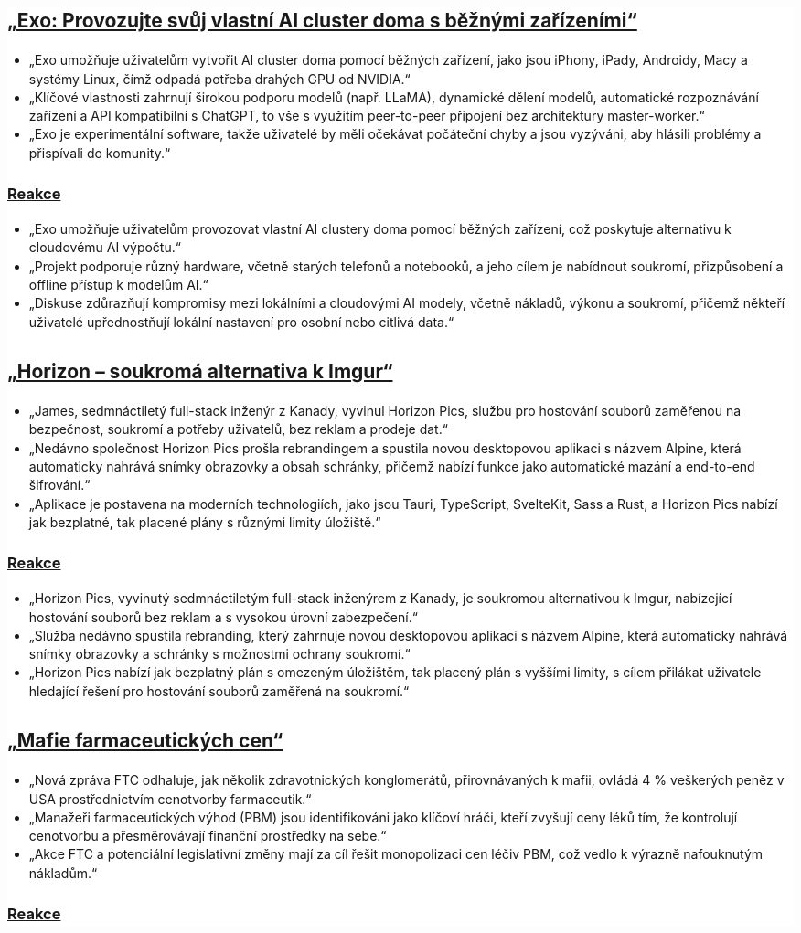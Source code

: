 ## [„Exo: Provozujte svůj vlastní AI cluster doma s běžnými zařízeními“](https://github.com/exo-explore/exo)

- „Exo umožňuje uživatelům vytvořit AI cluster doma pomocí běžných zařízení, jako jsou iPhony, iPady, Androidy, Macy a systémy Linux, čímž odpadá potřeba drahých GPU od NVIDIA.“
- „Klíčové vlastnosti zahrnují širokou podporu modelů (např. LLaMA), dynamické dělení modelů, automatické rozpoznávání zařízení a API kompatibilní s ChatGPT, to vše s využitím peer-to-peer připojení bez architektury master-worker.“
- „Exo je experimentální software, takže uživatelé by měli očekávat počáteční chyby a jsou vyzýváni, aby hlásili problémy a přispívali do komunity.“

### [Reakce](https://news.ycombinator.com/item?id=40973339)

- „Exo umožňuje uživatelům provozovat vlastní AI clustery doma pomocí běžných zařízení, což poskytuje alternativu k cloudovému AI výpočtu.“
- „Projekt podporuje různý hardware, včetně starých telefonů a notebooků, a jeho cílem je nabídnout soukromí, přizpůsobení a offline přístup k modelům AI.“
- „Diskuse zdůrazňují kompromisy mezi lokálními a cloudovými AI modely, včetně nákladů, výkonu a soukromí, přičemž někteří uživatelé upřednostňují lokální nastavení pro osobní nebo citlivá data.“

## [„Horizon – soukromá alternativa k Imgur“](https://horizon.pics)

- „James, sedmnáctiletý full-stack inženýr z Kanady, vyvinul Horizon Pics, službu pro hostování souborů zaměřenou na bezpečnost, soukromí a potřeby uživatelů, bez reklam a prodeje dat.“
- „Nedávno společnost Horizon Pics prošla rebrandingem a spustila novou desktopovou aplikaci s názvem Alpine, která automaticky nahrává snímky obrazovky a obsah schránky, přičemž nabízí funkce jako automatické mazání a end-to-end šifrování.“
- „Aplikace je postavena na moderních technologiích, jako jsou Tauri, TypeScript, SvelteKit, Sass a Rust, a Horizon Pics nabízí jak bezplatné, tak placené plány s různými limity úložiště.“

### [Reakce](https://news.ycombinator.com/item?id=40972122)

- „Horizon Pics, vyvinutý sedmnáctiletým full-stack inženýrem z Kanady, je soukromou alternativou k Imgur, nabízející hostování souborů bez reklam a s vysokou úrovní zabezpečení.“
- „Služba nedávno spustila rebranding, který zahrnuje novou desktopovou aplikaci s názvem Alpine, která automaticky nahrává snímky obrazovky a schránky s možnostmi ochrany soukromí.“
- „Horizon Pics nabízí jak bezplatný plán s omezeným úložištěm, tak placený plán s vyššími limity, s cílem přilákat uživatele hledající řešení pro hostování souborů zaměřená na soukromí.“

## [„Mafie farmaceutických cen“](https://www.thebignewsletter.com/p/inside-the-mafia-of-pharma-pricing)

- „Nová zpráva FTC odhaluje, jak několik zdravotnických konglomerátů, přirovnávaných k mafii, ovládá 4 % veškerých peněz v USA prostřednictvím cenotvorby farmaceutik.“
- „Manažeři farmaceutických výhod (PBM) jsou identifikováni jako klíčoví hráči, kteří zvyšují ceny léků tím, že kontrolují cenotvorbu a přesměrovávají finanční prostředky na sebe.“
- „Akce FTC a potenciální legislativní změny mají za cíl řešit monopolizaci cen léčiv PBM, což vedlo k výrazně nafouknutým nákladům.“

### [Reakce](https://news.ycombinator.com/item?id=40971553)
